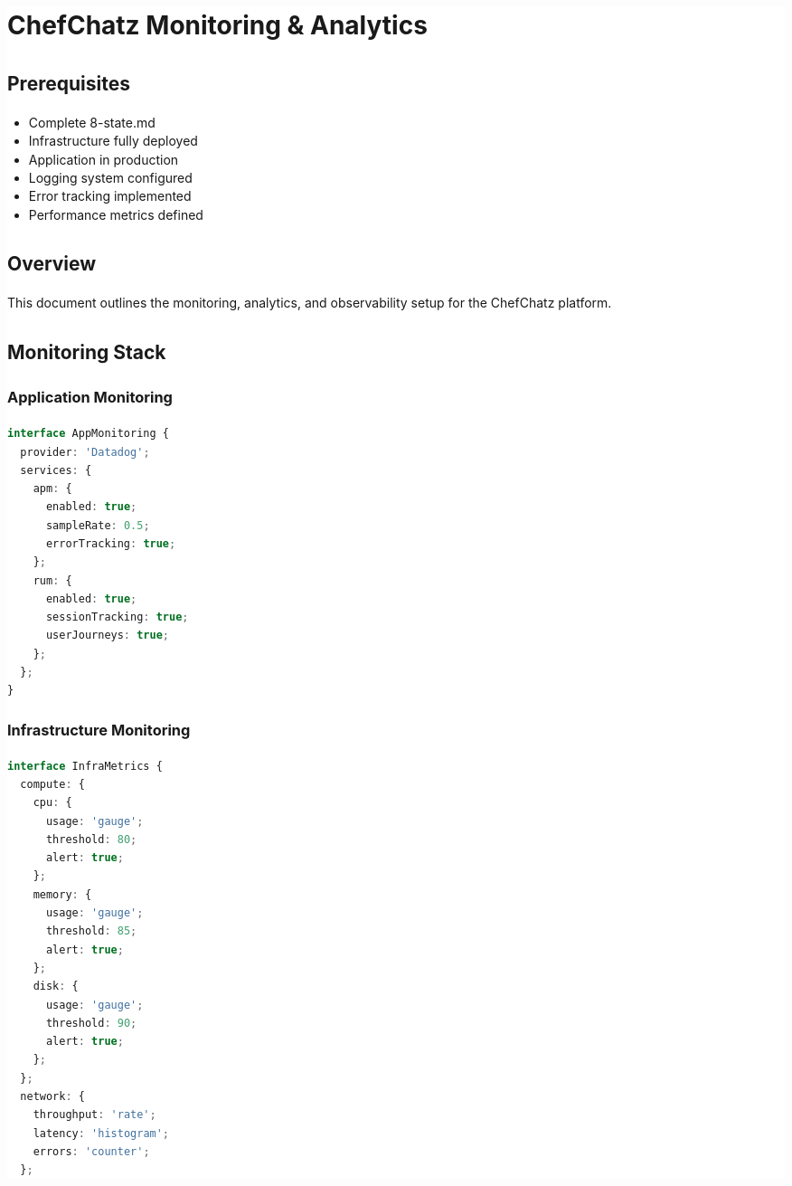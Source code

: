 # ChefChatz Monitoring & Analytics

## Prerequisites
- Complete 8-state.md
- Infrastructure fully deployed
- Application in production
- Logging system configured
- Error tracking implemented
- Performance metrics defined

## Overview
This document outlines the monitoring, analytics, and observability setup for the ChefChatz platform.

## Monitoring Stack

### Application Monitoring
```typescript
interface AppMonitoring {
  provider: 'Datadog';
  services: {
    apm: {
      enabled: true;
      sampleRate: 0.5;
      errorTracking: true;
    };
    rum: {
      enabled: true;
      sessionTracking: true;
      userJourneys: true;
    };
  };
}
```

### Infrastructure Monitoring
```typescript
interface InfraMetrics {
  compute: {
    cpu: {
      usage: 'gauge';
      threshold: 80;
      alert: true;
    };
    memory: {
      usage: 'gauge';
      threshold: 85;
      alert: true;
    };
    disk: {
      usage: 'gauge';
      threshold: 90;
      alert: true;
    };
  };
  network: {
    throughput: 'rate';
    latency: 'histogram';
    errors: 'counter';
  };
```